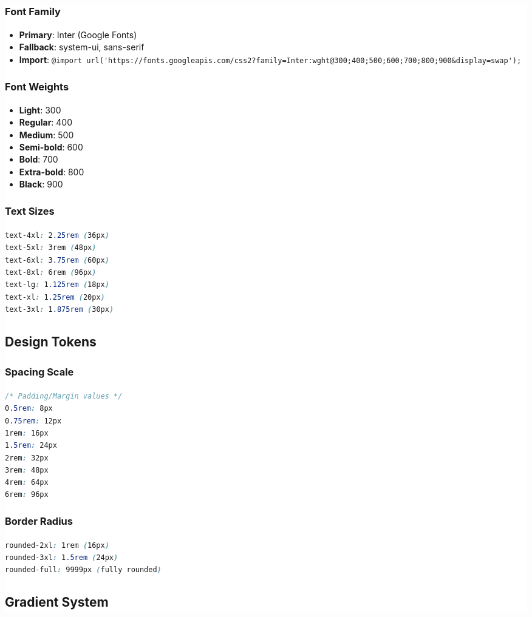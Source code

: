 ### Font Family
- **Primary**: Inter (Google Fonts)
- **Fallback**: system-ui, sans-serif
- **Import**: `@import url('https://fonts.googleapis.com/css2?family=Inter:wght@300;400;500;600;700;800;900&display=swap');`

### Font Weights
- **Light**: 300
- **Regular**: 400
- **Medium**: 500
- **Semi-bold**: 600
- **Bold**: 700
- **Extra-bold**: 800
- **Black**: 900

### Text Sizes
```css
text-4xl: 2.25rem (36px)
text-5xl: 3rem (48px)
text-6xl: 3.75rem (60px)
text-8xl: 6rem (96px)
text-lg: 1.125rem (18px)
text-xl: 1.25rem (20px)
text-3xl: 1.875rem (30px)
```

## Design Tokens

### Spacing Scale
```css
/* Padding/Margin values */
0.5rem: 8px
0.75rem: 12px
1rem: 16px
1.5rem: 24px
2rem: 32px
3rem: 48px
4rem: 64px
6rem: 96px
```

### Border Radius
```css
rounded-2xl: 1rem (16px)
rounded-3xl: 1.5rem (24px)
rounded-full: 9999px (fully rounded)
```

## Gradient System
